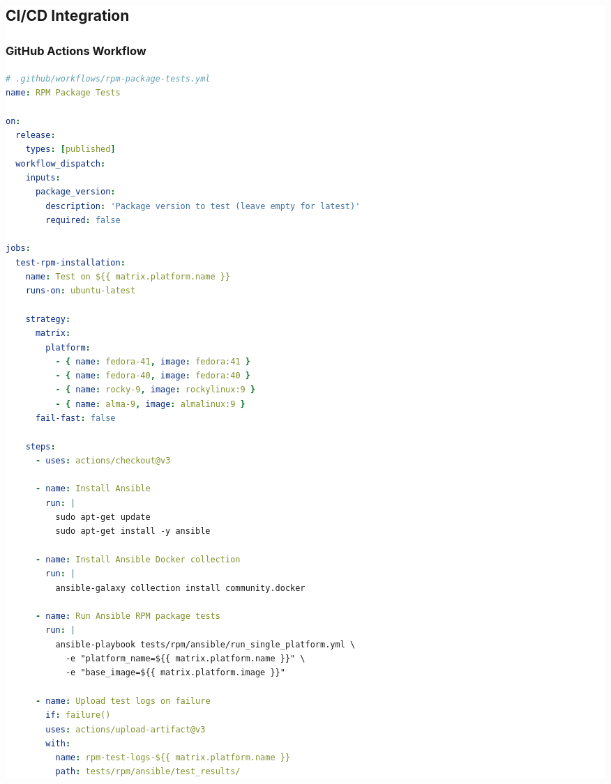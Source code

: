 ## CI/CD Integration

### GitHub Actions Workflow

```yaml
# .github/workflows/rpm-package-tests.yml
name: RPM Package Tests

on:
  release:
    types: [published]
  workflow_dispatch:
    inputs:
      package_version:
        description: 'Package version to test (leave empty for latest)'
        required: false

jobs:
  test-rpm-installation:
    name: Test on ${{ matrix.platform.name }}
    runs-on: ubuntu-latest

    strategy:
      matrix:
        platform:
          - { name: fedora-41, image: fedora:41 }
          - { name: fedora-40, image: fedora:40 }
          - { name: rocky-9, image: rockylinux:9 }
          - { name: alma-9, image: almalinux:9 }
      fail-fast: false

    steps:
      - uses: actions/checkout@v3

      - name: Install Ansible
        run: |
          sudo apt-get update
          sudo apt-get install -y ansible

      - name: Install Ansible Docker collection
        run: |
          ansible-galaxy collection install community.docker

      - name: Run Ansible RPM package tests
        run: |
          ansible-playbook tests/rpm/ansible/run_single_platform.yml \
            -e "platform_name=${{ matrix.platform.name }}" \
            -e "base_image=${{ matrix.platform.image }}"

      - name: Upload test logs on failure
        if: failure()
        uses: actions/upload-artifact@v3
        with:
          name: rpm-test-logs-${{ matrix.platform.name }}
          path: tests/rpm/ansible/test_results/
```

